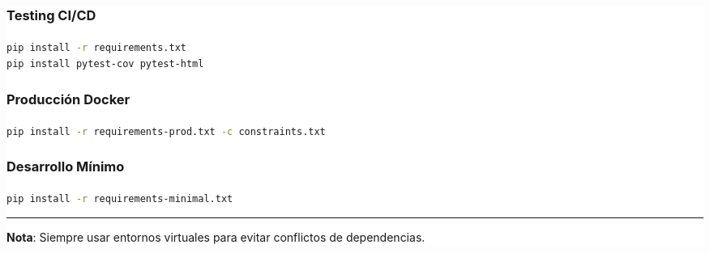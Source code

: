 ### **Testing CI/CD**
```bash
pip install -r requirements.txt
pip install pytest-cov pytest-html
```

### **Producción Docker**
```bash
pip install -r requirements-prod.txt -c constraints.txt
```

### **Desarrollo Mínimo**
```bash
pip install -r requirements-minimal.txt
```

---

**Nota**: Siempre usar entornos virtuales para evitar conflictos de dependencias.
